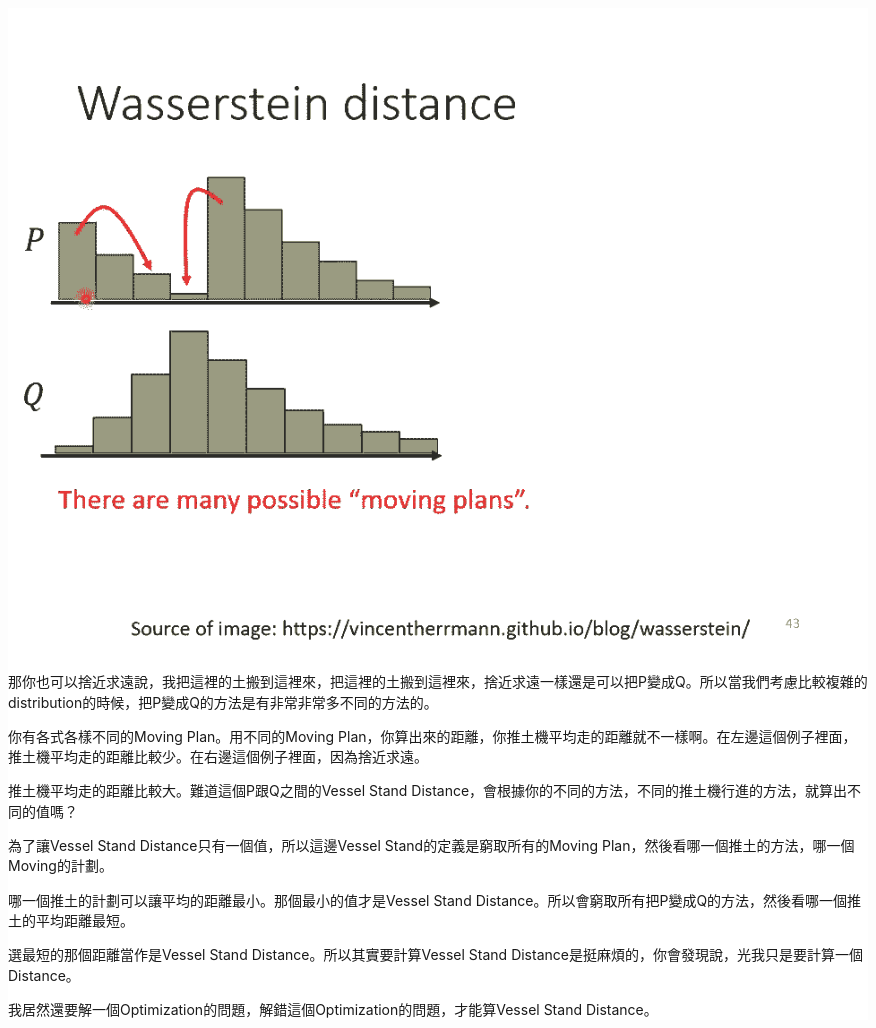 ![](img/4a95d3249c0c1102211803193153ba19_19.png)

那你也可以捨近求遠說，我把這裡的土搬到這裡來，把這裡的土搬到這裡來，捨近求遠一樣還是可以把P變成Q。所以當我們考慮比較複雜的distribution的時候，把P變成Q的方法是有非常非常多不同的方法的。

你有各式各樣不同的Moving Plan。用不同的Moving Plan，你算出來的距離，你推土機平均走的距離就不一樣啊。在左邊這個例子裡面，推土機平均走的距離比較少。在右邊這個例子裡面，因為捨近求遠。

推土機平均走的距離比較大。難道這個P跟Q之間的Vessel Stand Distance，會根據你的不同的方法，不同的推土機行進的方法，就算出不同的值嗎？

為了讓Vessel Stand Distance只有一個值，所以這邊Vessel Stand的定義是窮取所有的Moving Plan，然後看哪一個推土的方法，哪一個Moving的計劃。

哪一個推土的計劃可以讓平均的距離最小。那個最小的值才是Vessel Stand Distance。所以會窮取所有把P變成Q的方法，然後看哪一個推土的平均距離最短。

選最短的那個距離當作是Vessel Stand Distance。所以其實要計算Vessel Stand Distance是挺麻煩的，你會發現說，光我只是要計算一個Distance。

我居然還要解一個Optimization的問題，解錯這個Optimization的問題，才能算Vessel Stand Distance。


